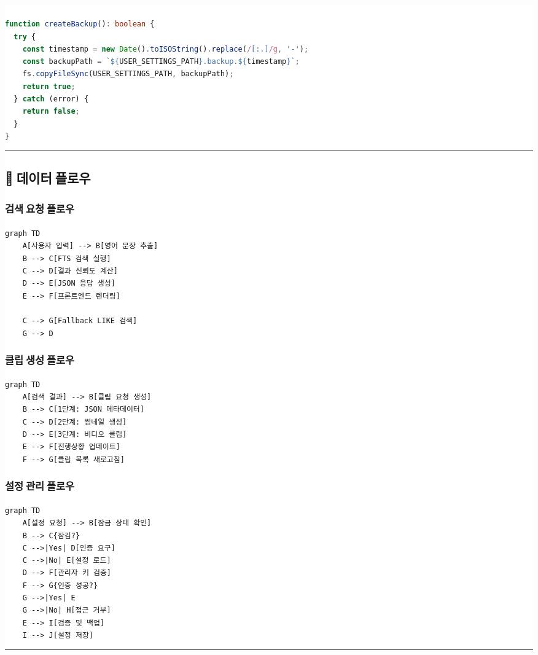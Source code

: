 ```typescript

function createBackup(): boolean {
  try {
    const timestamp = new Date().toISOString().replace(/[:.]/g, '-');
    const backupPath = `${USER_SETTINGS_PATH}.backup.${timestamp}`;
    fs.copyFileSync(USER_SETTINGS_PATH, backupPath);
    return true;
  } catch (error) {
    return false;
  }
}
```

---

## 🌊 데이터 플로우

### 검색 요청 플로우
```mermaid
graph TD
    A[사용자 입력] --> B[영어 문장 추출]
    B --> C[FTS 검색 실행]
    C --> D[결과 신뢰도 계산]
    D --> E[JSON 응답 생성]
    E --> F[프론트엔드 렌더링]
    
    C --> G[Fallback LIKE 검색]
    G --> D
```

### 클립 생성 플로우
```mermaid
graph TD
    A[검색 결과] --> B[클립 요청 생성]
    B --> C[1단계: JSON 메타데이터]
    C --> D[2단계: 썸네일 생성]
    D --> E[3단계: 비디오 클립]
    E --> F[진행상황 업데이트]
    F --> G[클립 목록 새로고침]
```

### 설정 관리 플로우
```mermaid
graph TD
    A[설정 요청] --> B[잠금 상태 확인]
    B --> C{잠김?}
    C -->|Yes| D[인증 요구]
    C -->|No| E[설정 로드]
    D --> F[관리자 키 검증]
    F --> G{인증 성공?}
    G -->|Yes| E
    G -->|No| H[접근 거부]
    E --> I[검증 및 백업]
    I --> J[설정 저장]
```

---